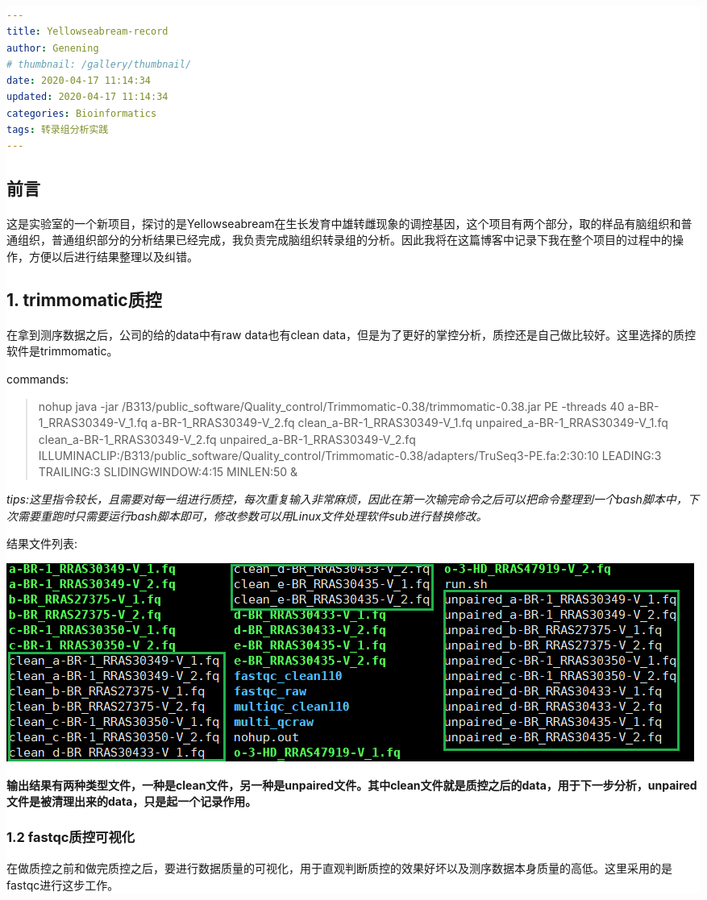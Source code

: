 ```yaml
---
title: Yellowseabream-record
author: Genening
# thumbnail: /gallery/thumbnail/
date: 2020-04-17 11:14:34
updated: 2020-04-17 11:14:34
categories: Bioinformatics
tags: 转录组分析实践
---
```


## 前言
这是实验室的一个新项目，探讨的是Yellowseabream在生长发育中雄转雌现象的调控基因，这个项目有两个部分，取的样品有脑组织和普通组织，普通组织部分的分析结果已经完成，我负责完成脑组织转录组的分析。因此我将在这篇博客中记录下我在整个项目的过程中的操作，方便以后进行结果整理以及纠错。

## 1. trimmomatic质控
在拿到测序数据之后，公司的给的data中有raw data也有clean data，但是为了更好的掌控分析，质控还是自己做比较好。这里选择的质控软件是trimmomatic。

commands:
>nohup java -jar /B313/public_software/Quality_control/Trimmomatic-0.38/trimmomatic-0.38.jar PE -threads 40 a-BR-1_RRAS30349-V_1.fq a-BR-1_RRAS30349-V_2.fq clean_a-BR-1_RRAS30349-V_1.fq unpaired_a-BR-1_RRAS30349-V_1.fq clean_a-BR-1_RRAS30349-V_2.fq unpaired_a-BR-1_RRAS30349-V_2.fq ILLUMINACLIP:/B313/public_software/Quality_control/Trimmomatic-0.38/adapters/TruSeq3-PE.fa:2:30:10 LEADING:3 TRAILING:3 SLIDINGWINDOW:4:15 MINLEN:50 &

*tips:这里指令较长，且需要对每一组进行质控，每次重复输入非常麻烦，因此在第一次输完命令之后可以把命令整理到一个bash脚本中，下次需要重跑时只需要运行bash脚本即可，修改参数可以用Linux文件处理软件sub进行替换修改。*

结果文件列表:

![qc_result](Yellowseabream-record/qc_result.png)

**输出结果有两种类型文件，一种是clean文件，另一种是unpaired文件。其中clean文件就是质控之后的data，用于下一步分析，unpaired文件是被清理出来的data，只是起一个记录作用。**

### 1.2 fastqc质控可视化
在做质控之前和做完质控之后，要进行数据质量的可视化，用于直观判断质控的效果好坏以及测序数据本身质量的高低。这里采用的是fastqc进行这步工作。
